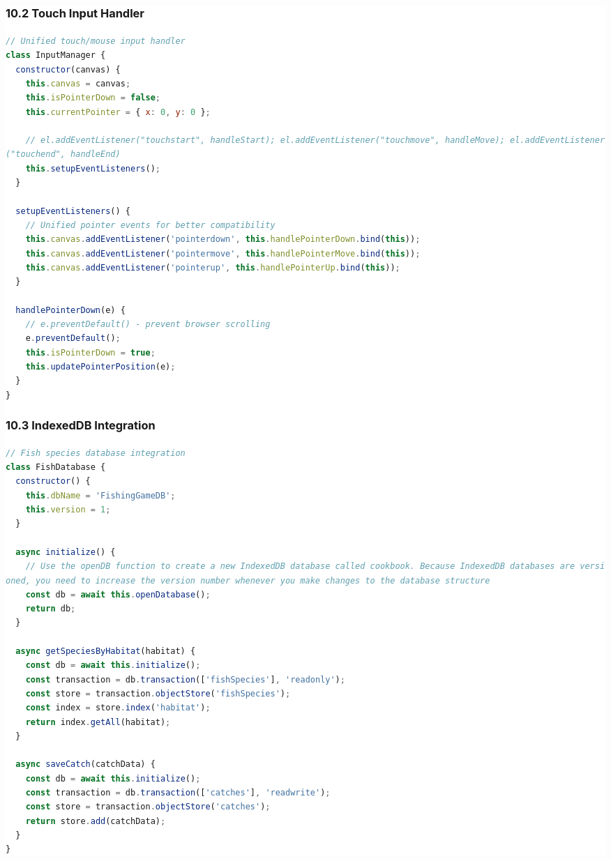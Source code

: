 ### 10.2 Touch Input Handler
```javascript
// Unified touch/mouse input handler
class InputManager {
  constructor(canvas) {
    this.canvas = canvas;
    this.isPointerDown = false;
    this.currentPointer = { x: 0, y: 0 };
    
    // el.addEventListener("touchstart", handleStart); el.addEventListener("touchmove", handleMove); el.addEventListener("touchend", handleEnd)
    this.setupEventListeners();
  }
  
  setupEventListeners() {
    // Unified pointer events for better compatibility
    this.canvas.addEventListener('pointerdown', this.handlePointerDown.bind(this));
    this.canvas.addEventListener('pointermove', this.handlePointerMove.bind(this));
    this.canvas.addEventListener('pointerup', this.handlePointerUp.bind(this));
  }
  
  handlePointerDown(e) {
    // e.preventDefault() - prevent browser scrolling
    e.preventDefault();
    this.isPointerDown = true;
    this.updatePointerPosition(e);
  }
}
```

### 10.3 IndexedDB Integration
```javascript
// Fish species database integration
class FishDatabase {
  constructor() {
    this.dbName = 'FishingGameDB';
    this.version = 1;
  }
  
  async initialize() {
    // Use the openDB function to create a new IndexedDB database called cookbook. Because IndexedDB databases are versioned, you need to increase the version number whenever you make changes to the database structure
    const db = await this.openDatabase();
    return db;
  }
  
  async getSpeciesByHabitat(habitat) {
    const db = await this.initialize();
    const transaction = db.transaction(['fishSpecies'], 'readonly');
    const store = transaction.objectStore('fishSpecies');
    const index = store.index('habitat');
    return index.getAll(habitat);
  }
  
  async saveCatch(catchData) {
    const db = await this.initialize();
    const transaction = db.transaction(['catches'], 'readwrite');
    const store = transaction.objectStore('catches');
    return store.add(catchData);
  }
}
```
